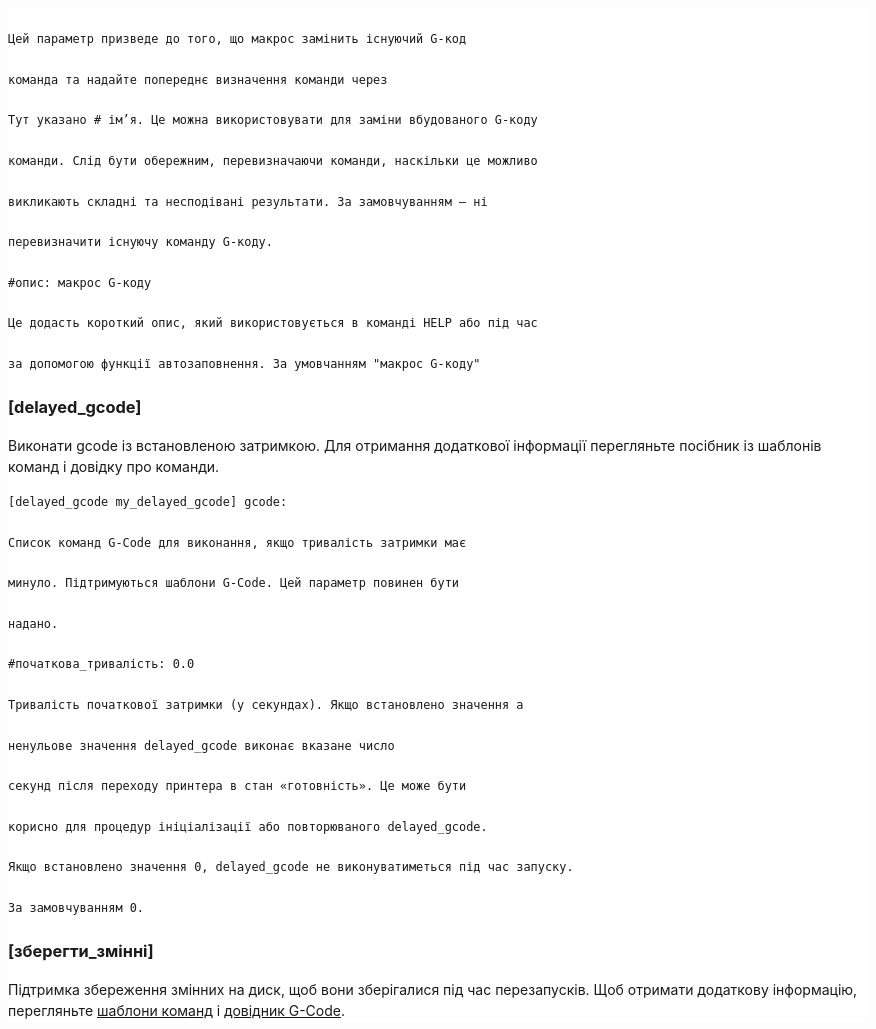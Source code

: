 ```

Цей параметр призведе до того, що макрос замінить існуючий G-код

команда та надайте попереднє визначення команди через

Тут указано # ім’я. Це можна використовувати для заміни вбудованого G-коду

команди. Слід бути обережним, перевизначаючи команди, наскільки це можливо

викликають складні та несподівані результати. За замовчуванням – ні

перевизначити існуючу команду G-коду.

#опис: макрос G-коду

Це додасть короткий опис, який використовується в команді HELP або під час

за допомогою функції автозаповнення. За умовчанням "макрос G-коду"
```

### [delayed_gcode]

Виконати gcode із встановленою затримкою. Для отримання додаткової інформації перегляньте посібник із шаблонів команд і довідку про команди.

```
[delayed_gcode my_delayed_gcode] gcode:

Список команд G-Code для виконання, якщо тривалість затримки має

минуло. Підтримуються шаблони G-Code. Цей параметр повинен бути

надано.

#початкова_тривалість: 0.0

Тривалість початкової затримки (у секундах). Якщо встановлено значення a

ненульове значення delayed_gcode виконає вказане число

секунд після переходу принтера в стан «готовність». Це може бути

корисно для процедур ініціалізації або повторюваного delayed_gcode.

Якщо встановлено значення 0, delayed_gcode не виконуватиметься під час запуску.

За замовчуванням 0.
```

### [зберегти_змінні]

Підтримка збереження змінних на диск, щоб вони зберігалися під час перезапусків. Щоб отримати додаткову інформацію, перегляньте [шаблони команд](Command_Templates.md#save-variables-to-disk) і [довідник G-Code](G-Codes.md#save_variables).
